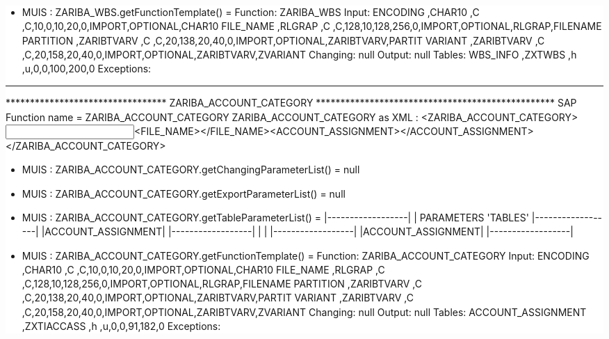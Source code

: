 

- MUIS : ZARIBA_WBS.getFunctionTemplate() = 
Function: ZARIBA_WBS
Input:
ENCODING                      ,CHAR10                        ,C     ,C,10,0,10,20,0,IMPORT,OPTIONAL,CHAR10
FILE_NAME                     ,RLGRAP                        ,C     ,C,128,10,128,256,0,IMPORT,OPTIONAL,RLGRAP,FILENAME
PARTITION                     ,ZARIBTVARV                    ,C ,C,20,138,20,40,0,IMPORT,OPTIONAL,ZARIBTVARV,PARTIT
VARIANT                       ,ZARIBTVARV                    ,C ,C,20,158,20,40,0,IMPORT,OPTIONAL,ZARIBTVARV,ZVARIANT
Changing:
null
Output:
null
Tables:
WBS_INFO                      ,ZXTWBS                        ,h     ,u,0,0,100,200,0
Exceptions:
*********************************************************************************************************


********************************* ZARIBA_ACCOUNT_CATEGORY  *************************************************
SAP Function name = ZARIBA_ACCOUNT_CATEGORY
ZARIBA_ACCOUNT_CATEGORY as XML : <ZARIBA_ACCOUNT_CATEGORY><INPUT><ENCODING></ENCODING><FILE_NAME></FILE_NAME><PARTITION></PARTITION><VARIANT></VARIANT></INPUT><TABLES><ACCOUNT_ASSIGNMENT></ACCOUNT_ASSIGNMENT></TABLES></ZARIBA_ACCOUNT_CATEGORY>


- MUIS : ZARIBA_ACCOUNT_CATEGORY.getChangingParameterList() = 
null


- MUIS : ZARIBA_ACCOUNT_CATEGORY.getExportParameterList() = 
null


- MUIS : ZARIBA_ACCOUNT_CATEGORY.getTableParameterList() = 
|------------------|
| PARAMETERS 'TABLES'
|------------------|
|ACCOUNT_ASSIGNMENT|
|------------------|
|                  |
|------------------|
|ACCOUNT_ASSIGNMENT|
|------------------|



- MUIS : ZARIBA_ACCOUNT_CATEGORY.getFunctionTemplate() = 
Function: ZARIBA_ACCOUNT_CATEGORY
Input:
ENCODING                      ,CHAR10                        ,C     ,C,10,0,10,20,0,IMPORT,OPTIONAL,CHAR10
FILE_NAME                     ,RLGRAP                        ,C     ,C,128,10,128,256,0,IMPORT,OPTIONAL,RLGRAP,FILENAME
PARTITION                     ,ZARIBTVARV                    ,C ,C,20,138,20,40,0,IMPORT,OPTIONAL,ZARIBTVARV,PARTIT
VARIANT                       ,ZARIBTVARV                    ,C ,C,20,158,20,40,0,IMPORT,OPTIONAL,ZARIBTVARV,ZVARIANT
Changing:
null
Output:
null
Tables:
ACCOUNT_ASSIGNMENT            ,ZXTIACCASS                    ,h ,u,0,0,91,182,0
Exceptions: